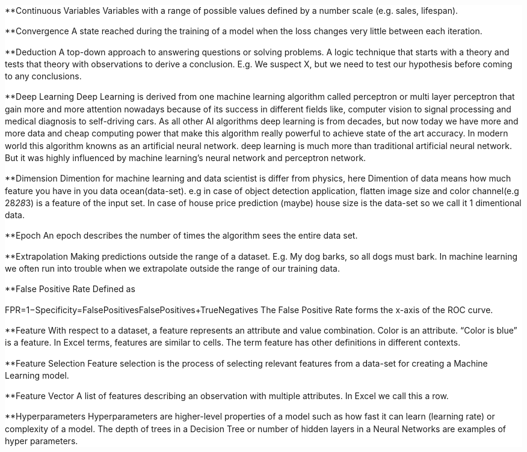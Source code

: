 **Continuous Variables
Variables with a range of possible values defined by a number scale (e.g. sales, lifespan).

**Convergence
A state reached during the training of a model when the loss changes very little between each iteration.

**Deduction
A top-down approach to answering questions or solving problems. A logic technique that starts with a theory and tests that theory with observations to derive a conclusion. E.g. We suspect X, but we need to test our hypothesis before coming to any conclusions.

**Deep Learning
Deep Learning is derived from one machine learning algorithm called perceptron or multi layer perceptron that gain more and more attention nowadays because of its success in different fields like, computer vision to signal processing and medical diagnosis to self-driving cars. As all other AI algorithms deep learning is from decades, but now today we have more and more data and cheap computing power that make this algorithm really powerful to achieve state of the art accuracy. In modern world this algorithm knowns as an artificial neural network. deep learning is much more than traditional artificial neural network. But it was highly influenced by machine learning’s neural network and perceptron network.

**Dimension
Dimention for machine learning and data scientist is differ from physics, here Dimention of data means how much feature you have in you data ocean(data-set). e.g in case of object detection application, flatten image size and color channel(e.g 28*28*3) is a feature of the input set. In case of house price prediction (maybe) house size is the data-set so we call it 1 dimentional data.

**Epoch
An epoch describes the number of times the algorithm sees the entire data set.

**Extrapolation
Making predictions outside the range of a dataset. E.g. My dog barks, so all dogs must bark. In machine learning we often run into trouble when we extrapolate outside the range of our training data.

**False Positive Rate
Defined as

FPR=1−Specificity=FalsePositivesFalsePositives+TrueNegatives
The False Positive Rate forms the x-axis of the ROC curve.

**Feature
With respect to a dataset, a feature represents an attribute and value combination. Color is an attribute. “Color is blue” is a feature. In Excel terms, features are similar to cells. The term feature has other definitions in different contexts.

**Feature Selection
Feature selection is the process of selecting relevant features from a data-set for creating a Machine Learning model.

**Feature Vector
A list of features describing an observation with multiple attributes. In Excel we call this a row.

**Hyperparameters
Hyperparameters are higher-level properties of a model such as how fast it can learn (learning rate) or complexity of a model. The depth of trees in a Decision Tree or number of hidden layers in a Neural Networks are examples of hyper parameters.
